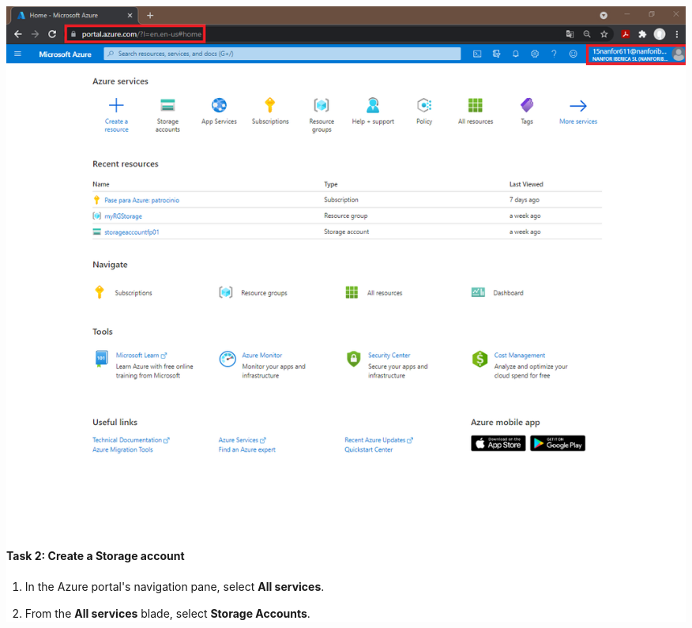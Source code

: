 ![LAB01-Az204_01](Evidencia/LAB01-Az204_01.png)

#### Task 2: Create a Storage account

1. In the Azure portal's navigation pane, select **All services**.

2. From the **All services** blade, select **Storage Accounts**.
